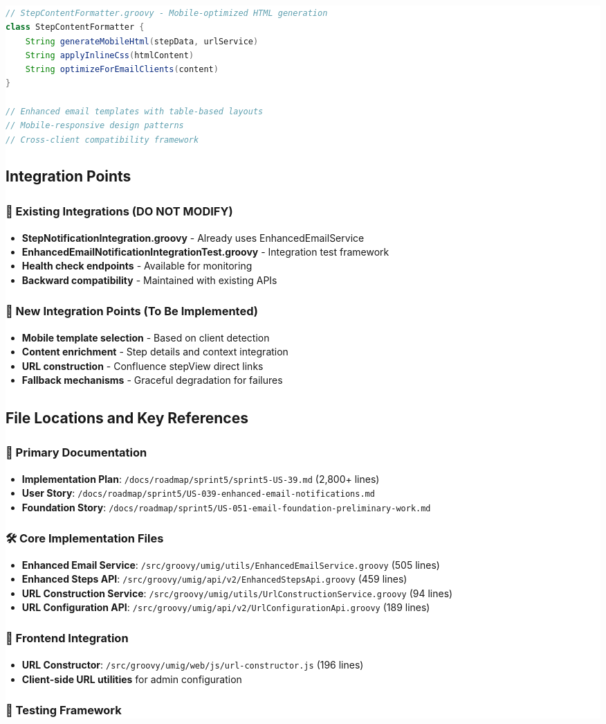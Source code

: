 ```groovy
// StepContentFormatter.groovy - Mobile-optimized HTML generation
class StepContentFormatter {
    String generateMobileHtml(stepData, urlService)
    String applyInlineCss(htmlContent)
    String optimizeForEmailClients(content)
}

// Enhanced email templates with table-based layouts
// Mobile-responsive design patterns
// Cross-client compatibility framework
```

## Integration Points

### 🔌 Existing Integrations (DO NOT MODIFY)

- **StepNotificationIntegration.groovy** - Already uses EnhancedEmailService
- **EnhancedEmailNotificationIntegrationTest.groovy** - Integration test framework
- **Health check endpoints** - Available for monitoring
- **Backward compatibility** - Maintained with existing APIs

### 🔧 New Integration Points (To Be Implemented)

- **Mobile template selection** - Based on client detection
- **Content enrichment** - Step details and context integration
- **URL construction** - Confluence stepView direct links
- **Fallback mechanisms** - Graceful degradation for failures

## File Locations and Key References

### 📁 Primary Documentation

- **Implementation Plan**: `/docs/roadmap/sprint5/sprint5-US-39.md` (2,800+ lines)
- **User Story**: `/docs/roadmap/sprint5/US-039-enhanced-email-notifications.md`
- **Foundation Story**: `/docs/roadmap/sprint5/US-051-email-foundation-preliminary-work.md`

### 🛠️ Core Implementation Files

- **Enhanced Email Service**: `/src/groovy/umig/utils/EnhancedEmailService.groovy` (505 lines)
- **Enhanced Steps API**: `/src/groovy/umig/api/v2/EnhancedStepsApi.groovy` (459 lines)
- **URL Construction Service**: `/src/groovy/umig/utils/UrlConstructionService.groovy` (94 lines)
- **URL Configuration API**: `/src/groovy/umig/api/v2/UrlConfigurationApi.groovy` (189 lines)

### 📱 Frontend Integration

- **URL Constructor**: `/src/groovy/umig/web/js/url-constructor.js` (196 lines)
- **Client-side URL utilities** for admin configuration

### 🧪 Testing Framework
